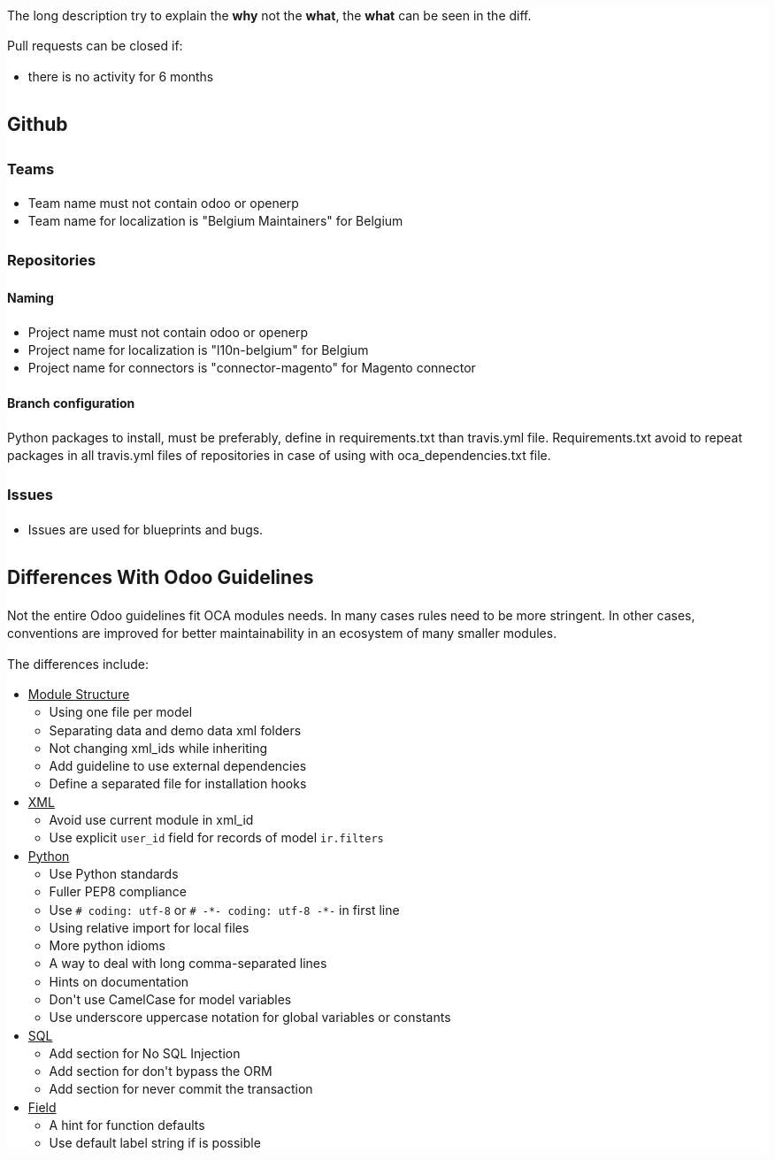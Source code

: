 The long description try to explain the **why** not the **what**, the **what**
can be seen in the diff.

Pull requests can be closed if:

* there is no activity for 6 months

## Github

### Teams

* Team name must not contain odoo or openerp
* Team name for localization is "Belgium Maintainers" for Belgium

### Repositories

#### Naming

* Project name must not contain odoo or openerp
* Project name for localization is "l10n-belgium" for Belgium
* Project name for connectors is "connector-magento" for Magento connector

#### Branch configuration
Python packages to install, must be preferably, define in requirements.txt than travis.yml file. 
Requirements.txt avoid to repeat packages in all travis.yml files of repositories in case of using with oca_dependencies.txt file.

### Issues

* Issues are used for blueprints and bugs.

## Differences With Odoo Guidelines

Not the entire Odoo guidelines fit OCA modules needs. In many cases rules need
to be more stringent. In other cases, conventions are improved for better
maintainability in an ecosystem of many smaller modules.

The differences include:

* [Module Structure](#modules)
    * Using one file per model
    * Separating data and demo data xml folders
    * Not changing xml_ids while inheriting
    * Add guideline to use external dependencies
    * Define a separated file for installation hooks
* [XML](#xml-files)
    * Avoid use current module in xml_id
    * Use explicit `user_id` field for records of model `ir.filters`
* [Python](#python)
    * Use Python standards
    * Fuller PEP8 compliance
    * Use ``# coding: utf-8`` or ``# -*- coding: utf-8 -*-`` in first line
    * Using relative import for local files
    * More python idioms
    * A way to deal with long comma-separated lines
    * Hints on documentation
    * Don't use CamelCase for model variables
    * Use underscore uppercase notation for global variables or constants
* [SQL](#sql)
    * Add section for No SQL Injection
    * Add section for don't bypass the ORM
    * Add section for never commit the transaction
* [Field](#field)
    * A hint for function defaults
    * Use default label string if is possible